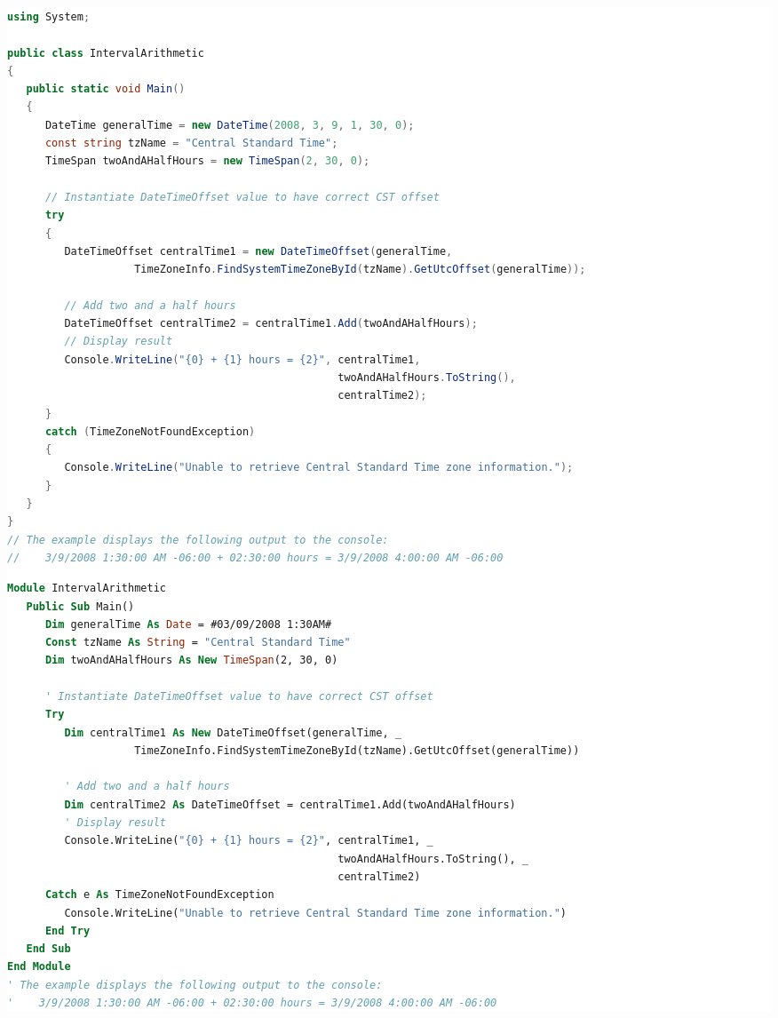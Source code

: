 ```csharp
using System;

public class IntervalArithmetic
{
   public static void Main()
   {
      DateTime generalTime = new DateTime(2008, 3, 9, 1, 30, 0);
      const string tzName = "Central Standard Time";
      TimeSpan twoAndAHalfHours = new TimeSpan(2, 30, 0);

      // Instantiate DateTimeOffset value to have correct CST offset
      try
      {
         DateTimeOffset centralTime1 = new DateTimeOffset(generalTime, 
                    TimeZoneInfo.FindSystemTimeZoneById(tzName).GetUtcOffset(generalTime));

         // Add two and a half hours      
         DateTimeOffset centralTime2 = centralTime1.Add(twoAndAHalfHours);
         // Display result
         Console.WriteLine("{0} + {1} hours = {2}", centralTime1, 
                                                    twoAndAHalfHours.ToString(), 
                                                    centralTime2);  
      }
      catch (TimeZoneNotFoundException)
      {
         Console.WriteLine("Unable to retrieve Central Standard Time zone information.");
      }
   }
}
// The example displays the following output to the console:
//    3/9/2008 1:30:00 AM -06:00 + 02:30:00 hours = 3/9/2008 4:00:00 AM -06:00
```

```vb
Module IntervalArithmetic
   Public Sub Main()
      Dim generalTime As Date = #03/09/2008 1:30AM#
      Const tzName As String = "Central Standard Time"
      Dim twoAndAHalfHours As New TimeSpan(2, 30, 0)

      ' Instantiate DateTimeOffset value to have correct CST offset
      Try
         Dim centralTime1 As New DateTimeOffset(generalTime, _
                    TimeZoneInfo.FindSystemTimeZoneById(tzName).GetUtcOffset(generalTime))

         ' Add two and a half hours      
         Dim centralTime2 As DateTimeOffset = centralTime1.Add(twoAndAHalfHours)
         ' Display result
         Console.WriteLine("{0} + {1} hours = {2}", centralTime1, _
                                                    twoAndAHalfHours.ToString(), _
                                                    centralTime2)   
      Catch e As TimeZoneNotFoundException
         Console.WriteLine("Unable to retrieve Central Standard Time zone information.")
      End Try
   End Sub
End Module
' The example displays the following output to the console:
'    3/9/2008 1:30:00 AM -06:00 + 02:30:00 hours = 3/9/2008 4:00:00 AM -06:00
```
